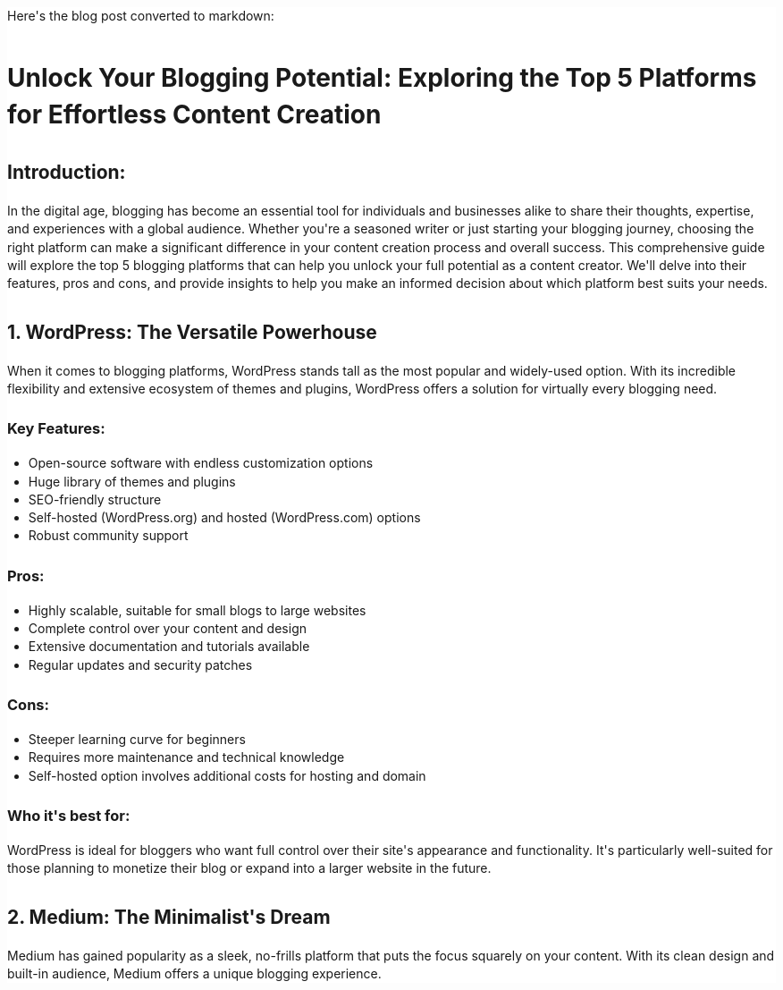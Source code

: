Here's the blog post converted to markdown:

# Unlock Your Blogging Potential: Exploring the Top 5 Platforms for Effortless Content Creation

## Introduction:

In the digital age, blogging has become an essential tool for individuals and businesses alike to share their thoughts, expertise, and experiences with a global audience. Whether you're a seasoned writer or just starting your blogging journey, choosing the right platform can make a significant difference in your content creation process and overall success. This comprehensive guide will explore the top 5 blogging platforms that can help you unlock your full potential as a content creator. We'll delve into their features, pros and cons, and provide insights to help you make an informed decision about which platform best suits your needs.

## 1. WordPress: The Versatile Powerhouse

When it comes to blogging platforms, WordPress stands tall as the most popular and widely-used option. With its incredible flexibility and extensive ecosystem of themes and plugins, WordPress offers a solution for virtually every blogging need.

### Key Features:
- Open-source software with endless customization options
- Huge library of themes and plugins
- SEO-friendly structure
- Self-hosted (WordPress.org) and hosted (WordPress.com) options
- Robust community support

### Pros:
- Highly scalable, suitable for small blogs to large websites
- Complete control over your content and design
- Extensive documentation and tutorials available
- Regular updates and security patches

### Cons:
- Steeper learning curve for beginners
- Requires more maintenance and technical knowledge
- Self-hosted option involves additional costs for hosting and domain

### Who it's best for:
WordPress is ideal for bloggers who want full control over their site's appearance and functionality. It's particularly well-suited for those planning to monetize their blog or expand into a larger website in the future.

## 2. Medium: The Minimalist's Dream

Medium has gained popularity as a sleek, no-frills platform that puts the focus squarely on your content. With its clean design and built-in audience, Medium offers a unique blogging experience.
